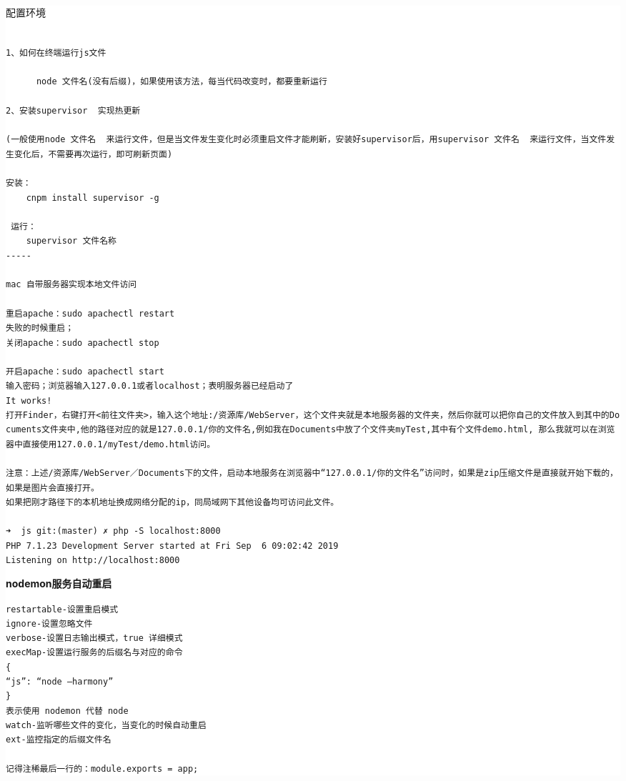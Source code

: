 



配置环境

```

1、如何在终端运行js文件
 
      node 文件名(没有后缀)，如果使用该方法，每当代码改变时，都要重新运行
 
2、安装supervisor  实现热更新
 
(一般使用node 文件名  来运行文件，但是当文件发生变化时必须重启文件才能刷新，安装好supervisor后，用supervisor 文件名  来运行文件，当文件发生变化后，不需要再次运行，即可刷新页面)
 
安装：
    cnpm install supervisor -g
 
 运行：
    supervisor 文件名称
-----    
    
mac 自带服务器实现本地文件访问

重启apache：sudo apachectl restart
失败的时候重启；
关闭apache：sudo apachectl stop

开启apache：sudo apachectl start
输入密码；浏览器输入127.0.0.1或者localhost；表明服务器已经启动了
It works!
打开Finder，右键打开<前往文件夹>，输入这个地址:/资源库/WebServer，这个文件夹就是本地服务器的文件夹，然后你就可以把你自己的文件放入到其中的Documents文件夹中,他的路径对应的就是127.0.0.1/你的文件名,例如我在Documents中放了个文件夹myTest,其中有个文件demo.html, 那么我就可以在浏览器中直接使用127.0.0.1/myTest/demo.html访问。

注意：上述/资源库/WebServer／Documents下的文件，启动本地服务在浏览器中“127.0.0.1/你的文件名”访问时，如果是zip压缩文件是直接就开始下载的，如果是图片会直接打开。
如果把刚才路径下的本机地址换成网络分配的ip，同局域网下其他设备均可访问此文件。

➜  js git:(master) ✗ php -S localhost:8000
PHP 7.1.23 Development Server started at Fri Sep  6 09:02:42 2019
Listening on http://localhost:8000
```

**nodemon服务自动重启**

```
restartable-设置重启模式 
ignore-设置忽略文件 
verbose-设置日志输出模式，true 详细模式 
execMap-设置运行服务的后缀名与对应的命令 
{ 
“js”: “node –harmony” 
} 
表示使用 nodemon 代替 node 
watch-监听哪些文件的变化，当变化的时候自动重启 
ext-监控指定的后缀文件名

记得注稀最后一行的：module.exports = app;

```
